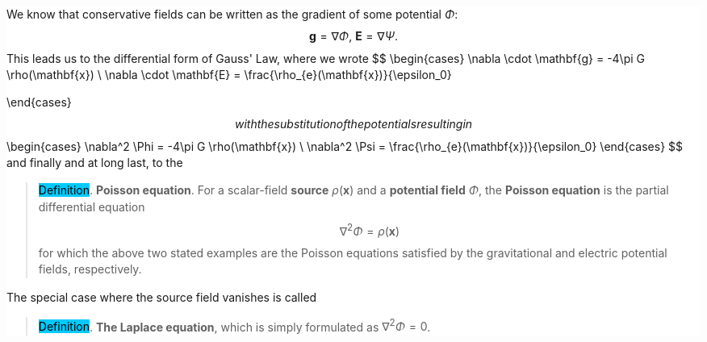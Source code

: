 We know that conservative fields can be written as the gradient of some potential $\Phi$:
$$
\mathbf{g} = \nabla \Phi,\ \mathbf{E} = \nabla \Psi.
$$
This leads us to the differential form of Gauss' Law, where we wrote
$$
\begin{cases}
\nabla \cdot \mathbf{g} = -4\pi G \rho(\mathbf{x}) \\
\nabla \cdot \mathbf{E} = \frac{\rho_{e}(\mathbf{x})}{\epsilon_0}

\end{cases}
$$
with the substitution of the potentials resulting in
$$
\begin{cases}
\nabla^2 \Phi = -4\pi G \rho(\mathbf{x}) \\
\nabla^2 \Psi = \frac{\rho_{e}(\mathbf{x})}{\epsilon_0}
\end{cases}
$$
and finally and at long last, to the
> <span style="background-color: #03cafc; color: black;">Definition</span>. **Poisson equation**. For a scalar-field **source** $\rho(\mathbf{x})$ and a **potential field** $\Phi$, the **Poisson equation** is the partial differential equation
$$
\nabla^2 \Phi = \rho(\mathbf{x})
$$
> for which the above two stated examples are the Poisson equations satisfied by the gravitational and electric potential fields, respectively. 

The special case where the source field vanishes is called

> <span style="background-color: #03cafc; color: black;">Definition</span>. **The Laplace equation**, which is simply formulated as $\nabla^2\Phi = 0$.

